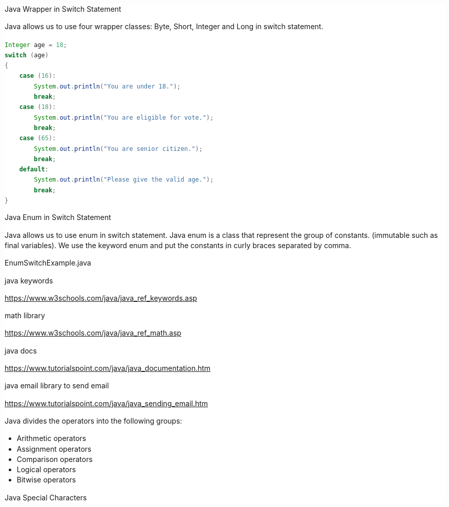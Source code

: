 Java Wrapper in Switch Statement

Java allows us to use four wrapper classes: Byte, Short, Integer and Long in switch statement.

```java
Integer age = 18;        
switch (age)  
{  
    case (16):            
        System.out.println("You are under 18.");  
        break;  
    case (18):                
        System.out.println("You are eligible for vote.");  
        break;  
    case (65):                
        System.out.println("You are senior citizen.");  
        break;  
    default:  
        System.out.println("Please give the valid age.");  
        break;  
}             
```

Java Enum in Switch Statement

Java allows us to use enum in switch statement. Java enum is a class that represent the group of constants. (immutable such as final variables). We use the keyword enum and put the constants in curly braces separated by comma.

EnumSwitchExample.java

java keywords

https://www.w3schools.com/java/java_ref_keywords.asp

math library

https://www.w3schools.com/java/java_ref_math.asp


java docs

https://www.tutorialspoint.com/java/java_documentation.htm

java email library to send email

https://www.tutorialspoint.com/java/java_sending_email.htm


Java divides the operators into the following groups:

* Arithmetic operators
* Assignment operators
* Comparison operators
* Logical operators
* Bitwise operators


Java Special Characters
